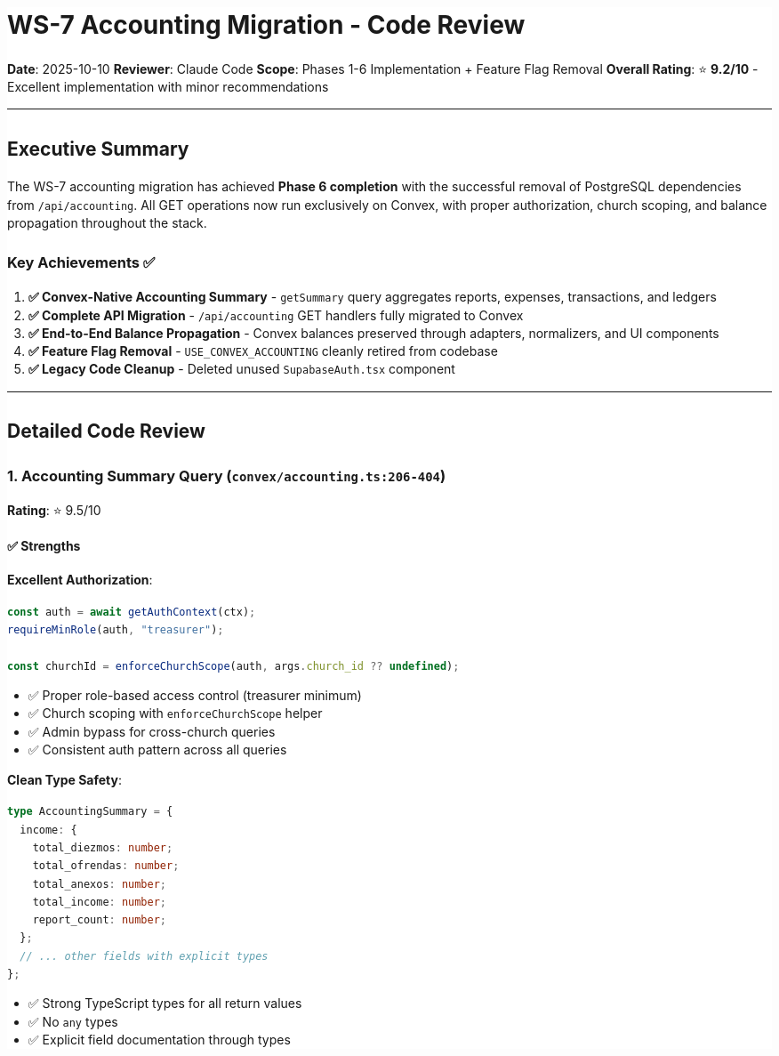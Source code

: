 # WS-7 Accounting Migration - Code Review

**Date**: 2025-10-10
**Reviewer**: Claude Code
**Scope**: Phases 1-6 Implementation + Feature Flag Removal
**Overall Rating**: ⭐ **9.2/10** - Excellent implementation with minor recommendations

---

## Executive Summary

The WS-7 accounting migration has achieved **Phase 6 completion** with the successful removal of PostgreSQL dependencies from `/api/accounting`. All GET operations now run exclusively on Convex, with proper authorization, church scoping, and balance propagation throughout the stack.

### Key Achievements ✅

1. **✅ Convex-Native Accounting Summary** - `getSummary` query aggregates reports, expenses, transactions, and ledgers
2. **✅ Complete API Migration** - `/api/accounting` GET handlers fully migrated to Convex
3. **✅ End-to-End Balance Propagation** - Convex balances preserved through adapters, normalizers, and UI components
4. **✅ Feature Flag Removal** - `USE_CONVEX_ACCOUNTING` cleanly retired from codebase
5. **✅ Legacy Code Cleanup** - Deleted unused `SupabaseAuth.tsx` component

---

## Detailed Code Review

### 1. Accounting Summary Query (`convex/accounting.ts:206-404`)

**Rating**: ⭐ 9.5/10

#### ✅ Strengths

**Excellent Authorization**:
```typescript
const auth = await getAuthContext(ctx);
requireMinRole(auth, "treasurer");

const churchId = enforceChurchScope(auth, args.church_id ?? undefined);
```
- ✅ Proper role-based access control (treasurer minimum)
- ✅ Church scoping with `enforceChurchScope` helper
- ✅ Admin bypass for cross-church queries
- ✅ Consistent auth pattern across all queries

**Clean Type Safety**:
```typescript
type AccountingSummary = {
  income: {
    total_diezmos: number;
    total_ofrendas: number;
    total_anexos: number;
    total_income: number;
    report_count: number;
  };
  // ... other fields with explicit types
};
```
- ✅ Strong TypeScript types for all return values
- ✅ No `any` types
- ✅ Explicit field documentation through types
